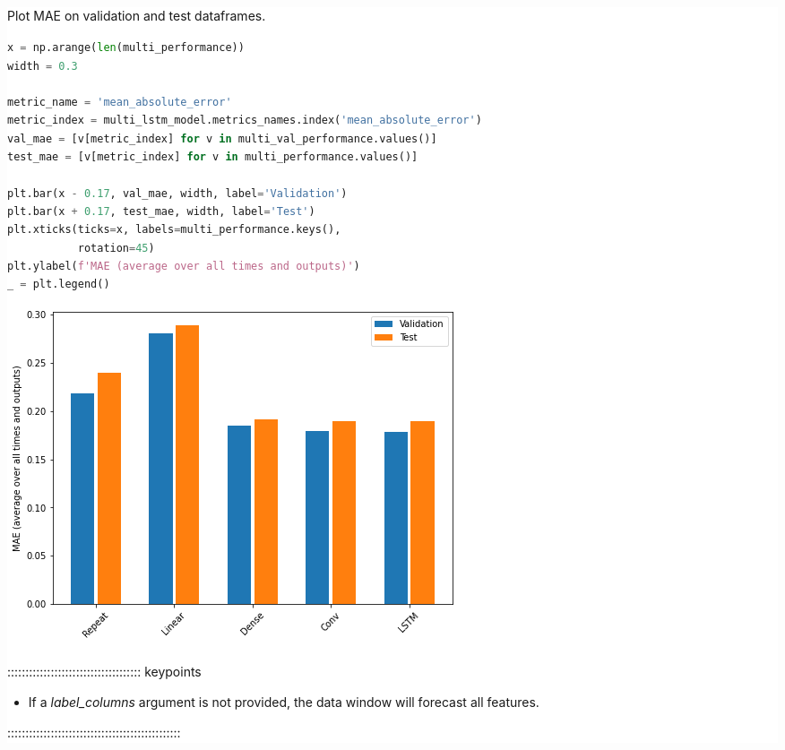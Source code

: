 Plot MAE on validation and test dataframes.

```python
x = np.arange(len(multi_performance))
width = 0.3

metric_name = 'mean_absolute_error'
metric_index = multi_lstm_model.metrics_names.index('mean_absolute_error')
val_mae = [v[metric_index] for v in multi_val_performance.values()]
test_mae = [v[metric_index] for v in multi_performance.values()]

plt.bar(x - 0.17, val_mae, width, label='Validation')
plt.bar(x + 0.17, test_mae, width, label='Test')
plt.xticks(ticks=x, labels=multi_performance.keys(),
           rotation=45)
plt.ylabel(f'MAE (average over all times and outputs)')
_ = plt.legend()
```

![Plot of MAE of all forecasts against test and validation data.](./fig/ep5_fig7.png)

::::::::::::::::::::::::::::::::::::: keypoints 

- If a *label_columns* argument is not provided, the data window will 
forecast all features.

::::::::::::::::::::::::::::::::::::::::::::::::

